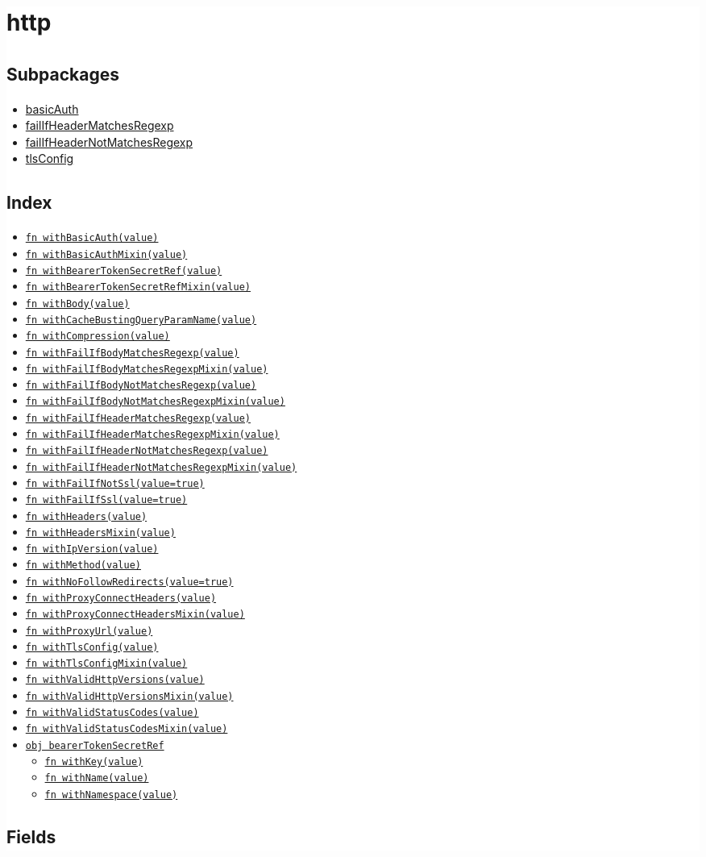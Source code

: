 # http



## Subpackages

* [basicAuth](basicAuth.md)
* [failIfHeaderMatchesRegexp](failIfHeaderMatchesRegexp.md)
* [failIfHeaderNotMatchesRegexp](failIfHeaderNotMatchesRegexp.md)
* [tlsConfig](tlsConfig.md)

## Index

* [`fn withBasicAuth(value)`](#fn-withbasicauth)
* [`fn withBasicAuthMixin(value)`](#fn-withbasicauthmixin)
* [`fn withBearerTokenSecretRef(value)`](#fn-withbearertokensecretref)
* [`fn withBearerTokenSecretRefMixin(value)`](#fn-withbearertokensecretrefmixin)
* [`fn withBody(value)`](#fn-withbody)
* [`fn withCacheBustingQueryParamName(value)`](#fn-withcachebustingqueryparamname)
* [`fn withCompression(value)`](#fn-withcompression)
* [`fn withFailIfBodyMatchesRegexp(value)`](#fn-withfailifbodymatchesregexp)
* [`fn withFailIfBodyMatchesRegexpMixin(value)`](#fn-withfailifbodymatchesregexpmixin)
* [`fn withFailIfBodyNotMatchesRegexp(value)`](#fn-withfailifbodynotmatchesregexp)
* [`fn withFailIfBodyNotMatchesRegexpMixin(value)`](#fn-withfailifbodynotmatchesregexpmixin)
* [`fn withFailIfHeaderMatchesRegexp(value)`](#fn-withfailifheadermatchesregexp)
* [`fn withFailIfHeaderMatchesRegexpMixin(value)`](#fn-withfailifheadermatchesregexpmixin)
* [`fn withFailIfHeaderNotMatchesRegexp(value)`](#fn-withfailifheadernotmatchesregexp)
* [`fn withFailIfHeaderNotMatchesRegexpMixin(value)`](#fn-withfailifheadernotmatchesregexpmixin)
* [`fn withFailIfNotSsl(value=true)`](#fn-withfailifnotssl)
* [`fn withFailIfSsl(value=true)`](#fn-withfailifssl)
* [`fn withHeaders(value)`](#fn-withheaders)
* [`fn withHeadersMixin(value)`](#fn-withheadersmixin)
* [`fn withIpVersion(value)`](#fn-withipversion)
* [`fn withMethod(value)`](#fn-withmethod)
* [`fn withNoFollowRedirects(value=true)`](#fn-withnofollowredirects)
* [`fn withProxyConnectHeaders(value)`](#fn-withproxyconnectheaders)
* [`fn withProxyConnectHeadersMixin(value)`](#fn-withproxyconnectheadersmixin)
* [`fn withProxyUrl(value)`](#fn-withproxyurl)
* [`fn withTlsConfig(value)`](#fn-withtlsconfig)
* [`fn withTlsConfigMixin(value)`](#fn-withtlsconfigmixin)
* [`fn withValidHttpVersions(value)`](#fn-withvalidhttpversions)
* [`fn withValidHttpVersionsMixin(value)`](#fn-withvalidhttpversionsmixin)
* [`fn withValidStatusCodes(value)`](#fn-withvalidstatuscodes)
* [`fn withValidStatusCodesMixin(value)`](#fn-withvalidstatuscodesmixin)
* [`obj bearerTokenSecretRef`](#obj-bearertokensecretref)
  * [`fn withKey(value)`](#fn-bearertokensecretrefwithkey)
  * [`fn withName(value)`](#fn-bearertokensecretrefwithname)
  * [`fn withNamespace(value)`](#fn-bearertokensecretrefwithnamespace)

## Fields
